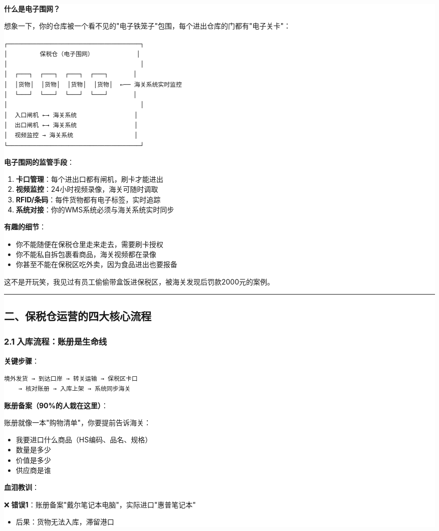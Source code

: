 **什么是电子围网？**

想象一下，你的仓库被一个看不见的"电子铁笼子"包围，每个进出仓库的门都有"电子关卡"：

```
┌─────────────────────────────────────┐
│         保税仓（电子围网）            │
│                                     │
│  ┌───┐  ┌───┐  ┌───┐  ┌───┐       │
│  │货物│  │货物│  │货物│  │货物│  ←── 海关系统实时监控
│  └───┘  └───┘  └───┘  └───┘       │
│                                     │
│  入口闸机 ←→ 海关系统                │
│  出口闸机 ←→ 海关系统                │
│  视频监控 → 海关系统                 │
└─────────────────────────────────────┘
```

**电子围网的监管手段**：
1. **卡口管理**：每个进出口都有闸机，刷卡才能进出
2. **视频监控**：24小时视频录像，海关可随时调取
3. **RFID/条码**：每件货物都有电子标签，实时追踪
4. **系统对接**：你的WMS系统必须与海关系统实时同步

**有趣的细节**：
- 你不能随便在保税仓里走来走去，需要刷卡授权
- 你不能私自拆包裹看商品，海关视频都在录像
- 你甚至不能在保税区吃外卖，因为食品进出也要报备

这不是开玩笑，我见过有员工偷偷带盒饭进保税区，被海关发现后罚款2000元的案例。

---

## 二、保税仓运营的四大核心流程

### 2.1 入库流程：账册是生命线

**关键步骤**：

```
境外发货 → 到达口岸 → 转关运输 → 保税区卡口
    → 核对账册 → 入库上架 → 系统同步海关
```

**账册备案（90%的人栽在这里）**：

账册就像一本"购物清单"，你要提前告诉海关：
- 我要进口什么商品（HS编码、品名、规格）
- 数量是多少
- 价值是多少
- 供应商是谁

**血泪教训**：

❌ **错误1**：账册备案"戴尔笔记本电脑"，实际进口"惠普笔记本"
- 后果：货物无法入库，滞留港口
